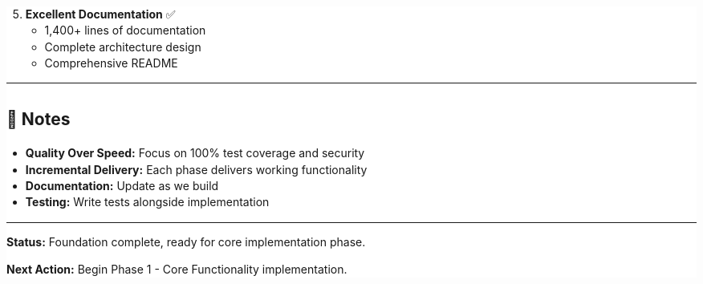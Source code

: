 5. **Excellent Documentation** ✅
   - 1,400+ lines of documentation
   - Complete architecture design
   - Comprehensive README

---

## 📝 **Notes**

- **Quality Over Speed:** Focus on 100% test coverage and security
- **Incremental Delivery:** Each phase delivers working functionality
- **Documentation:** Update as we build
- **Testing:** Write tests alongside implementation

---

**Status:** Foundation complete, ready for core implementation phase.

**Next Action:** Begin Phase 1 - Core Functionality implementation.
